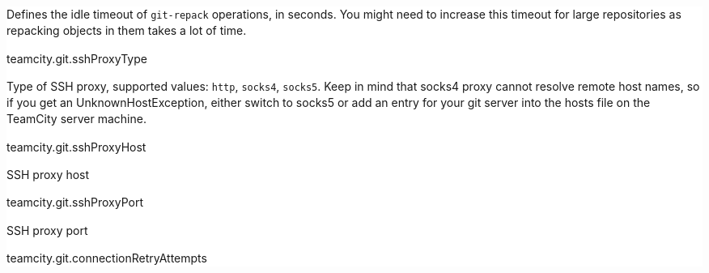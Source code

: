<td>

Defines the idle timeout of `git-repack` operations, in seconds. You might need to increase this timeout for large repositories as repacking objects in them takes a lot of time.

</td></tr>

<tr>

<td>

teamcity.git.sshProxyType

</td>

<td>

</td>

<td>

Type of SSH proxy, supported values: `http`, `socks4`, `socks5`. Keep in mind that socks4 proxy cannot resolve remote host names, so if you get an UnknownHostException, either switch to socks5 or add an entry for your git server into the hosts file on the TeamCity server machine.

</td></tr><tr>

<td>

teamcity.git.sshProxyHost

</td>

<td>

</td>

<td>

SSH proxy host

</td></tr><tr>

<td>

teamcity.git.sshProxyPort

</td>

<td>

</td>

<td>

SSH proxy port

</td></tr><tr>

<td>

teamcity.git.connectionRetryAttempts

</td>
